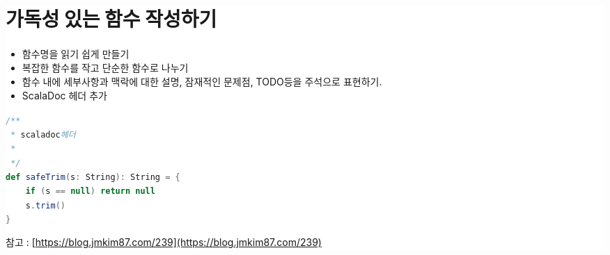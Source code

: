 # 가독성 있는 함수 작성하기

- 함수명을 읽기 쉽게 만들기
- 복잡한 함수를 작고 단순한 함수로 나누기
- 함수 내에 세부사항과 맥락에 대한 설명, 잠재적인 문제점, TODO등을 주석으로 표현하기.
- ScalaDoc 헤더 추가

```scala
/**
 * scaladoc헤더
 *
 */
def safeTrim(s: String): String = {
	if (s == null) return null
	s.trim()
}
```

참고 : [https://blog.jmkim87.com/239](https://blog.jmkim87.com/239)
